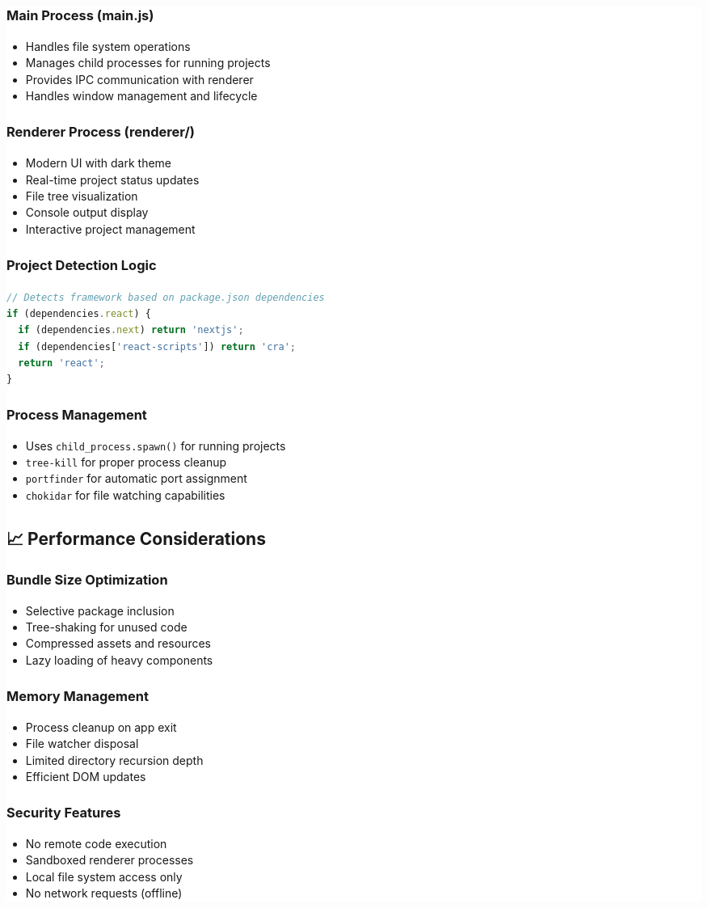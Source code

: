 ### Main Process (main.js)
- Handles file system operations
- Manages child processes for running projects
- Provides IPC communication with renderer
- Handles window management and lifecycle

### Renderer Process (renderer/)
- Modern UI with dark theme
- Real-time project status updates
- File tree visualization
- Console output display
- Interactive project management

### Project Detection Logic
```javascript
// Detects framework based on package.json dependencies
if (dependencies.react) {
  if (dependencies.next) return 'nextjs';
  if (dependencies['react-scripts']) return 'cra';
  return 'react';
}
```

### Process Management
- Uses `child_process.spawn()` for running projects
- `tree-kill` for proper process cleanup
- `portfinder` for automatic port assignment
- `chokidar` for file watching capabilities

## 📈 Performance Considerations

### Bundle Size Optimization
- Selective package inclusion
- Tree-shaking for unused code
- Compressed assets and resources
- Lazy loading of heavy components

### Memory Management
- Process cleanup on app exit
- File watcher disposal
- Limited directory recursion depth
- Efficient DOM updates

### Security Features
- No remote code execution
- Sandboxed renderer processes
- Local file system access only
- No network requests (offline)
